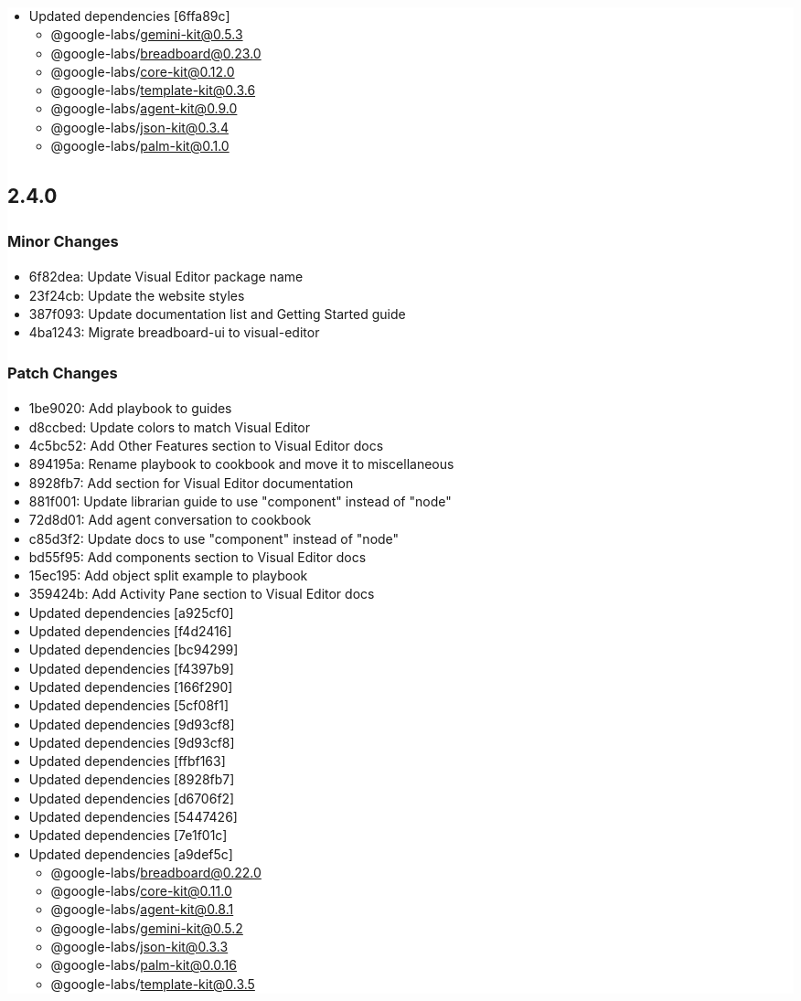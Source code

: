 - Updated dependencies [6ffa89c]
  - @google-labs/gemini-kit@0.5.3
  - @google-labs/breadboard@0.23.0
  - @google-labs/core-kit@0.12.0
  - @google-labs/template-kit@0.3.6
  - @google-labs/agent-kit@0.9.0
  - @google-labs/json-kit@0.3.4
  - @google-labs/palm-kit@0.1.0

## 2.4.0

### Minor Changes

- 6f82dea: Update Visual Editor package name
- 23f24cb: Update the website styles
- 387f093: Update documentation list and Getting Started guide
- 4ba1243: Migrate breadboard-ui to visual-editor

### Patch Changes

- 1be9020: Add playbook to guides
- d8ccbed: Update colors to match Visual Editor
- 4c5bc52: Add Other Features section to Visual Editor docs
- 894195a: Rename playbook to cookbook and move it to miscellaneous
- 8928fb7: Add section for Visual Editor documentation
- 881f001: Update librarian guide to use "component" instead of "node"
- 72d8d01: Add agent conversation to cookbook
- c85d3f2: Update docs to use "component" instead of "node"
- bd55f95: Add components section to Visual Editor docs
- 15ec195: Add object split example to playbook
- 359424b: Add Activity Pane section to Visual Editor docs
- Updated dependencies [a925cf0]
- Updated dependencies [f4d2416]
- Updated dependencies [bc94299]
- Updated dependencies [f4397b9]
- Updated dependencies [166f290]
- Updated dependencies [5cf08f1]
- Updated dependencies [9d93cf8]
- Updated dependencies [9d93cf8]
- Updated dependencies [ffbf163]
- Updated dependencies [8928fb7]
- Updated dependencies [d6706f2]
- Updated dependencies [5447426]
- Updated dependencies [7e1f01c]
- Updated dependencies [a9def5c]
  - @google-labs/breadboard@0.22.0
  - @google-labs/core-kit@0.11.0
  - @google-labs/agent-kit@0.8.1
  - @google-labs/gemini-kit@0.5.2
  - @google-labs/json-kit@0.3.3
  - @google-labs/palm-kit@0.0.16
  - @google-labs/template-kit@0.3.5

